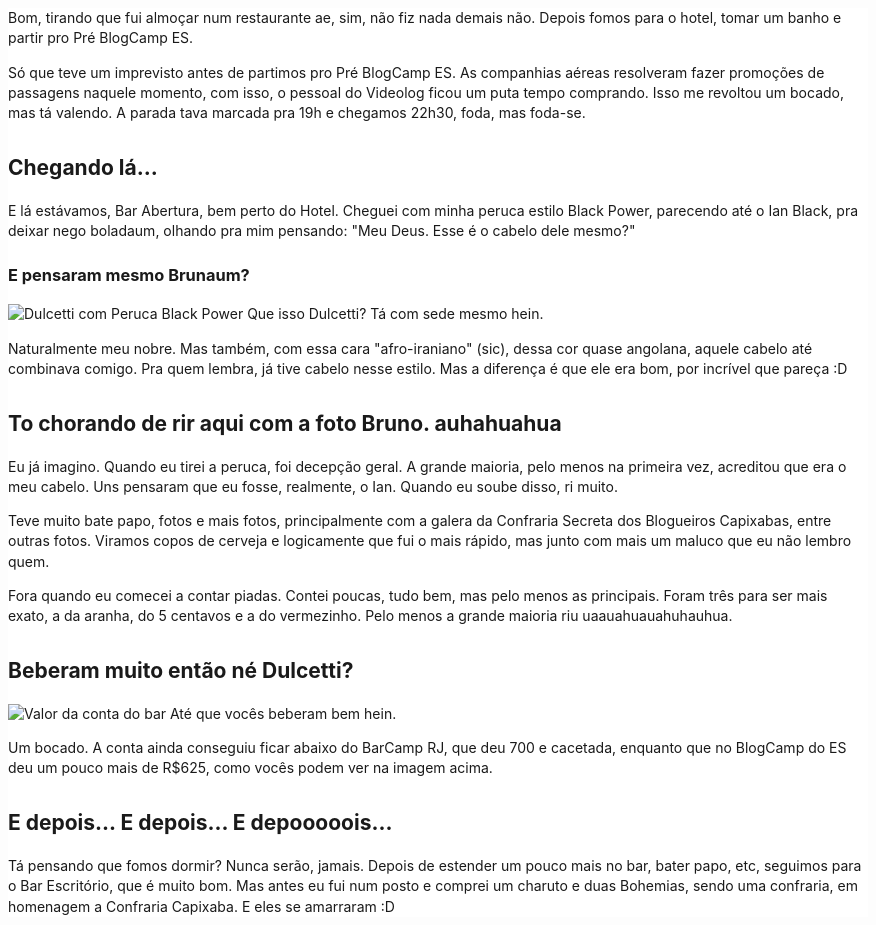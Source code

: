 Bom, tirando que fui almoçar num restaurante ae, sim, não fiz nada demais não. Depois fomos para o hotel, tomar um banho e partir pro Pré BlogCamp ES.

Só que teve um imprevisto antes de partimos pro Pré BlogCamp ES. As companhias aéreas resolveram fazer promoções de passagens naquele momento, com isso, o pessoal do Videolog ficou um puta tempo comprando. Isso me revoltou um bocado, mas tá valendo. A parada tava marcada pra 19h e chegamos 22h30, foda, mas foda-se.

## Chegando lá...

E lá estávamos, Bar Abertura, bem perto do Hotel. Cheguei com minha peruca estilo Black Power, parecendo até o Ian Black, pra deixar nego boladaum, olhando pra mim pensando: "Meu Deus. Esse é o cabelo dele mesmo?"

### E pensaram mesmo Brunaum?

<img src='/assets/images/posts/eu-com-o-copo-na-boca.jpg' alt='Dulcetti com Peruca Black Power' />
<span>Que isso Dulcetti? Tá com sede mesmo hein.</span>

Naturalmente meu nobre. Mas também, com essa cara "afro-iraniano" (sic), dessa cor quase angolana, aquele cabelo até combinava comigo. Pra quem lembra, já tive cabelo nesse estilo. Mas a diferença é que ele era bom, por incrível que pareça :D

## To chorando de rir aqui com a foto Bruno. auhahuahua

Eu já imagino. Quando eu tirei a peruca, foi decepção geral. A grande maioria, pelo menos na primeira vez, acreditou que era o meu cabelo. Uns pensaram que eu fosse, realmente, o Ian. Quando eu soube disso, ri muito.

Teve muito bate papo, fotos e mais fotos, principalmente com a galera da Confraria Secreta dos Blogueiros Capixabas, entre outras fotos. Viramos copos de cerveja e logicamente que fui o mais rápido, mas junto com mais um maluco que eu não lembro quem.

Fora quando eu comecei a contar piadas. Contei poucas, tudo bem, mas pelo menos as principais. Foram três para ser mais exato, a da aranha, do 5 centavos e a do vermezinho. Pelo menos a grande maioria riu uaauahuauahuhauhua.

## Beberam muito então né Dulcetti?

<img src='/assets/images/posts/conta.jpg' alt='Valor da conta do bar' />
<span>Até que vocês beberam bem hein.</span>

Um bocado. A conta ainda conseguiu ficar abaixo do BarCamp RJ, que deu 700 e cacetada, enquanto que no BlogCamp do ES deu um pouco mais de R\$625, como vocês podem ver na imagem acima.

## E depois... E depois... E depooooois...

Tá pensando que fomos dormir? Nunca serão, jamais. Depois de estender um pouco mais no bar, bater papo, etc, seguimos para o Bar Escritório, que é muito bom. Mas antes eu fui num posto e comprei um charuto e duas Bohemias, sendo uma confraria, em homenagem a Confraria Capixaba. E eles se amarraram :D
